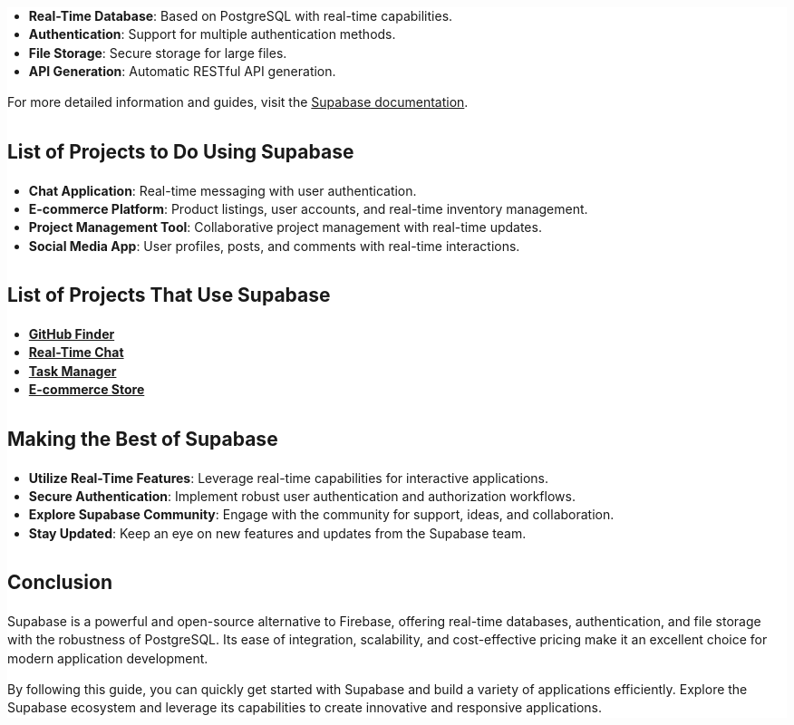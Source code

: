 - **Real-Time Database**: Based on PostgreSQL with real-time capabilities.
- **Authentication**: Support for multiple authentication methods.
- **File Storage**: Secure storage for large files.
- **API Generation**: Automatic RESTful API generation.

For more detailed information and guides, visit the [Supabase documentation](https://supabase.io/docs).

## List of Projects to Do Using Supabase

- **Chat Application**: Real-time messaging with user authentication.
- **E-commerce Platform**: Product listings, user accounts, and real-time inventory management.
- **Project Management Tool**: Collaborative project management with real-time updates.
- **Social Media App**: User profiles, posts, and comments with real-time interactions.

## List of Projects That Use Supabase

- **[GitHub Finder](https://github.com/yourgithubusername/github-finder)**
- **[Real-Time Chat](https://github.com/yourgithubusername/realtime-chat)**
- **[Task Manager](https://github.com/yourgithubusername/task-manager)**
- **[E-commerce Store](https://github.com/yourgithubusername/ecommerce-store)**

## Making the Best of Supabase

- **Utilize Real-Time Features**: Leverage real-time capabilities for interactive applications.
- **Secure Authentication**: Implement robust user authentication and authorization workflows.
- **Explore Supabase Community**: Engage with the community for support, ideas, and collaboration.
- **Stay Updated**: Keep an eye on new features and updates from the Supabase team.

## Conclusion

Supabase is a powerful and open-source alternative to Firebase, offering real-time databases, authentication, and file storage with the robustness of PostgreSQL. Its ease of integration, scalability, and cost-effective pricing make it an excellent choice for modern application development.

By following this guide, you can quickly get started with Supabase and build a variety of applications efficiently. Explore the Supabase ecosystem and leverage its capabilities to create innovative and responsive applications.
